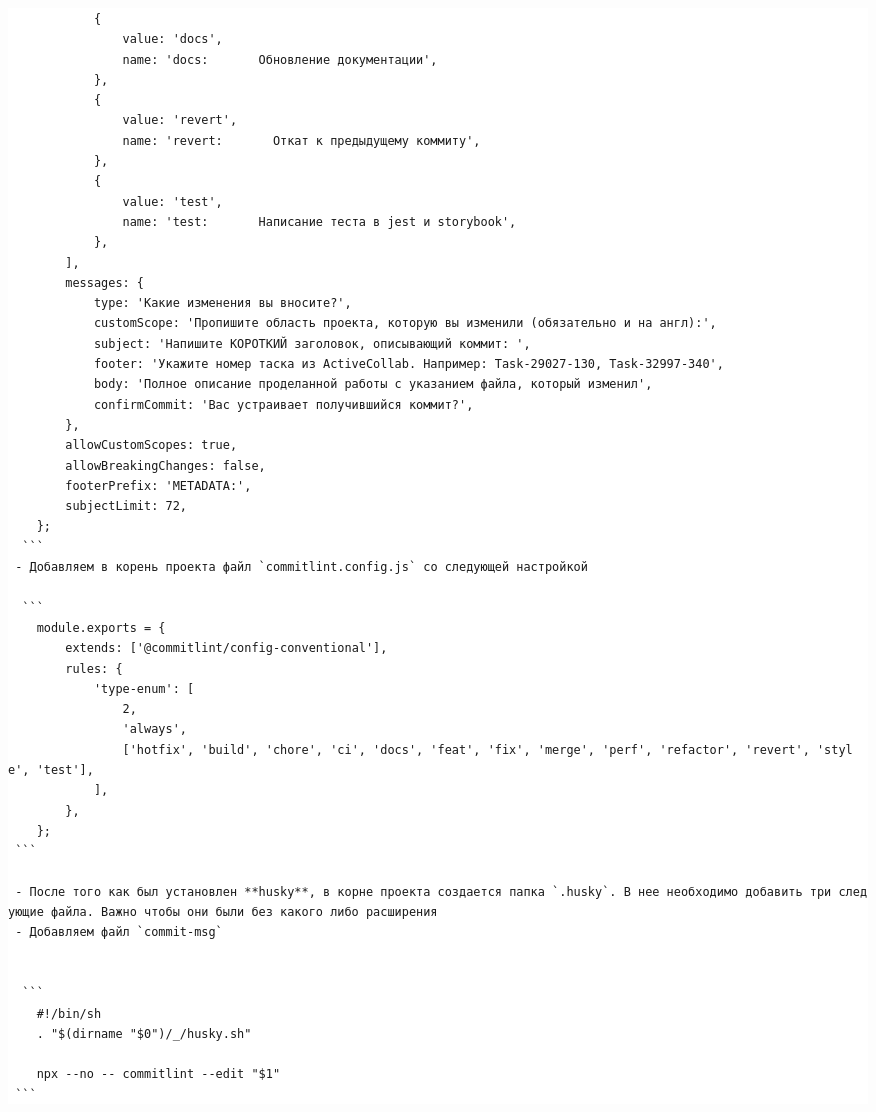                 {
                    value: 'docs',
                    name: 'docs:       Обновление документации',
                },
                {
                    value: 'revert',
                    name: 'revert:       Откат к предыдущему коммиту',
                },
                {
                    value: 'test',
                    name: 'test:       Написание теста в jest и storybook',
                },
            ],
            messages: {
                type: 'Какие изменения вы вносите?',
                customScope: 'Пропишите область проекта, которую вы изменили (обязательно и на англ):',
                subject: 'Напишите КОРОТКИЙ заголовок, описывающий коммит: ',
                footer: 'Укажите номер таска из ActiveCollab. Например: Task-29027-130, Task-32997-340',
                body: 'Полное описание проделанной работы с указанием файла, который изменил',
                confirmCommit: 'Вас устраивает получившийся коммит?',
            },
            allowCustomScopes: true,
            allowBreakingChanges: false,
            footerPrefix: 'METADATA:',
            subjectLimit: 72,
        };
      ```
     - Добавляем в корень проекта файл `commitlint.config.js` со следующей настройкой

      ```
        module.exports = {
            extends: ['@commitlint/config-conventional'],
            rules: {
                'type-enum': [
                    2,
                    'always',
                    ['hotfix', 'build', 'chore', 'ci', 'docs', 'feat', 'fix', 'merge', 'perf', 'refactor', 'revert', 'style', 'test'],
                ],
            },
        };
     ```

     - После того как был установлен **husky**, в корне проекта создается папка `.husky`. В нее необходимо добавить три следующие файла. Важно чтобы они были без какого либо расширения
     - Добавляем файл `commit-msg`


      ```
        #!/bin/sh
        . "$(dirname "$0")/_/husky.sh"

        npx --no -- commitlint --edit "$1"
     ```
